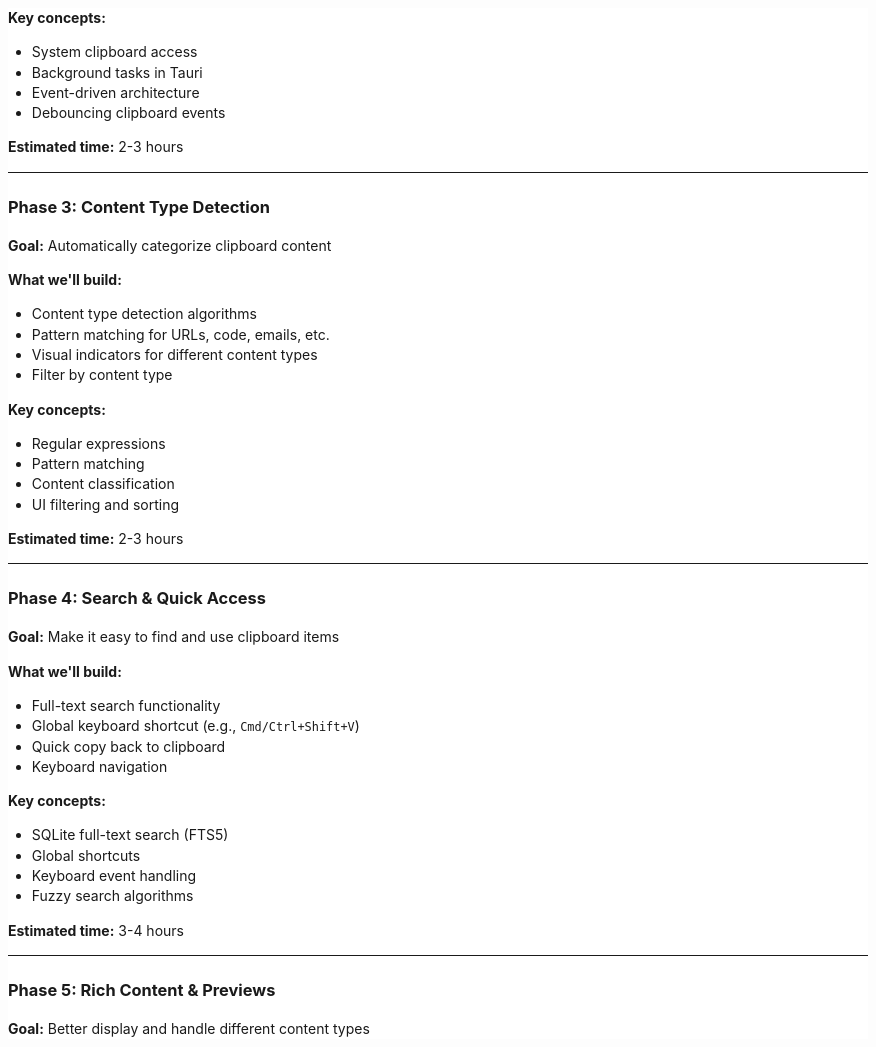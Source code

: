 **Key concepts:**

- System clipboard access
- Background tasks in Tauri
- Event-driven architecture
- Debouncing clipboard events

**Estimated time:** 2-3 hours

---

### **Phase 3: Content Type Detection**

**Goal:** Automatically categorize clipboard content

**What we'll build:**

- Content type detection algorithms
- Pattern matching for URLs, code, emails, etc.
- Visual indicators for different content types
- Filter by content type

**Key concepts:**

- Regular expressions
- Pattern matching
- Content classification
- UI filtering and sorting

**Estimated time:** 2-3 hours

---

### **Phase 4: Search & Quick Access**

**Goal:** Make it easy to find and use clipboard items

**What we'll build:**

- Full-text search functionality
- Global keyboard shortcut (e.g., `Cmd/Ctrl+Shift+V`)
- Quick copy back to clipboard
- Keyboard navigation

**Key concepts:**

- SQLite full-text search (FTS5)
- Global shortcuts
- Keyboard event handling
- Fuzzy search algorithms

**Estimated time:** 3-4 hours

---

### **Phase 5: Rich Content & Previews**

**Goal:** Better display and handle different content types
